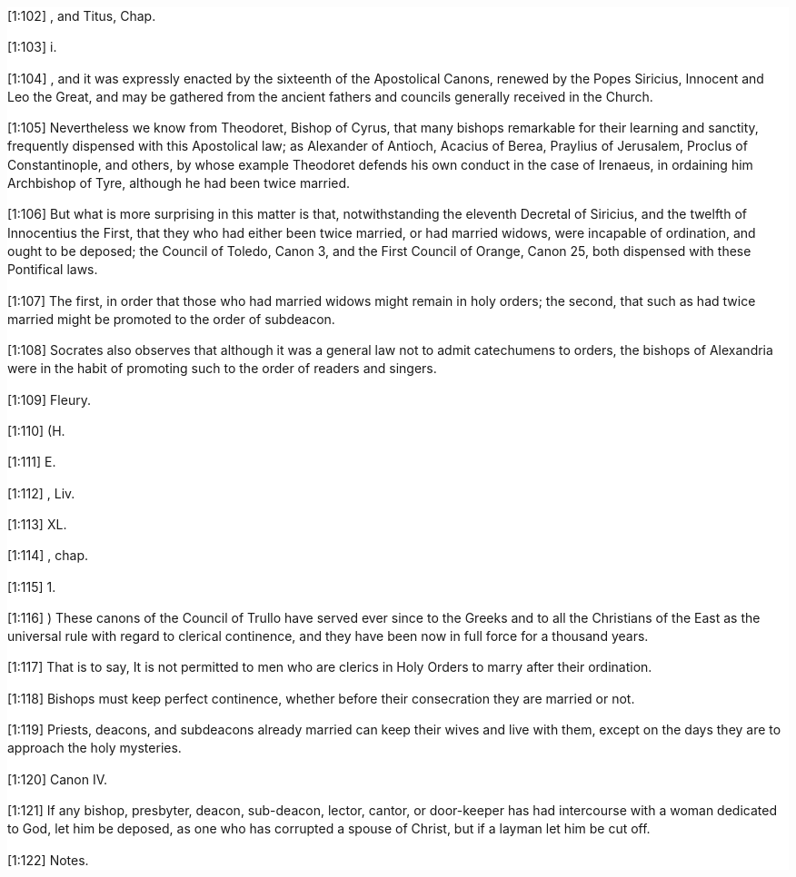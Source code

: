 [1:102] , and Titus, Chap.

[1:103] i.

[1:104] , and it was expressly enacted by the sixteenth of the Apostolical Canons, renewed by the Popes Siricius, Innocent and Leo the Great, and may be gathered from the ancient fathers and councils generally received in the Church.

[1:105] Nevertheless we know from Theodoret, Bishop of Cyrus, that many bishops remarkable for their learning and sanctity, frequently dispensed with this Apostolical law; as Alexander of Antioch, Acacius of Berea, Praylius of Jerusalem, Proclus of Constantinople, and others, by whose example Theodoret defends his own conduct in the case of Irenaeus, in ordaining him Archbishop of Tyre, although he had been twice married.

[1:106] But what is more surprising in this matter is that, notwithstanding the eleventh Decretal of Siricius, and the twelfth of Innocentius the First, that they who had either been twice married, or had married widows, were incapable of ordination, and ought to be deposed; the Council of Toledo, Canon 3, and the First Council of Orange, Canon 25, both dispensed with these Pontifical laws.

[1:107] The first, in order that those who had married widows might remain in holy orders; the second, that such as had twice married might be promoted to the order of subdeacon.

[1:108] Socrates also observes that although it was a general law not to admit catechumens to orders, the bishops of Alexandria were in the habit of promoting such to the order of readers and singers.

[1:109] Fleury.

[1:110] (H.

[1:111] E.

[1:112] , Liv.

[1:113] XL.

[1:114] , chap.

[1:115] 1.

[1:116] )  These canons of the Council of Trullo have served ever since to the Greeks and to all the Christians of the East as the universal rule with regard to clerical continence, and they have been now in full force for a thousand years.

[1:117] That is to say, It is not permitted to men who are clerics in Holy Orders to marry after their ordination.

[1:118] Bishops must keep perfect continence, whether before their consecration they are married or not.

[1:119] Priests, deacons, and subdeacons already married can keep their wives and live with them, except on the days they are to approach the holy mysteries.

[1:120] Canon IV.

[1:121] If any bishop, presbyter, deacon, sub-deacon, lector, cantor, or door-keeper has had intercourse with a woman dedicated to God, let him be deposed, as one who has corrupted a spouse of Christ, but if a layman let him be cut off.

[1:122] Notes.
